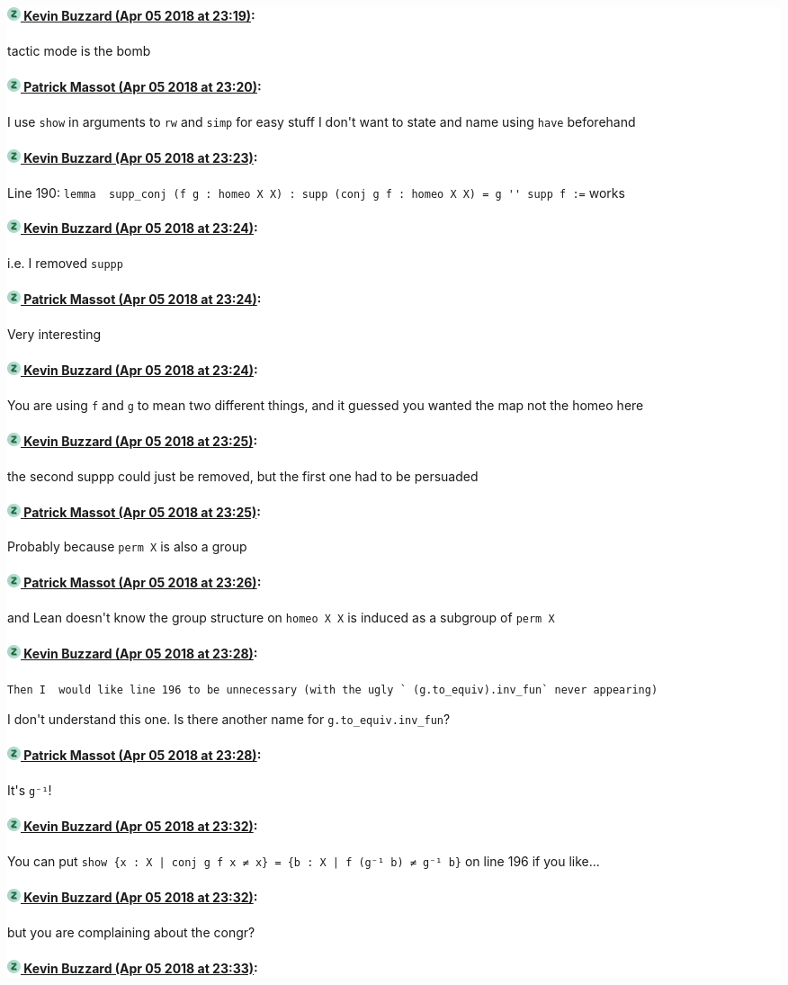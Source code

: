 #### [![Click to go to Zulip](../../assets/img/zulip2.png) Kevin Buzzard (Apr 05 2018 at 23:19)](https://leanprover.zulipchat.com/#narrow/stream/116395-maths/topic/homeo%20equiv%20etc./near/124690294):
tactic mode is the bomb

#### [![Click to go to Zulip](../../assets/img/zulip2.png) Patrick Massot (Apr 05 2018 at 23:20)](https://leanprover.zulipchat.com/#narrow/stream/116395-maths/topic/homeo%20equiv%20etc./near/124690370):
I use `show` in arguments to `rw` and `simp` for easy stuff I don't want to state and name using `have` beforehand

#### [![Click to go to Zulip](../../assets/img/zulip2.png) Kevin Buzzard (Apr 05 2018 at 23:23)](https://leanprover.zulipchat.com/#narrow/stream/116395-maths/topic/homeo%20equiv%20etc./near/124690467):
Line 190: `lemma  supp_conj (f g : homeo X X) : supp (conj g f : homeo X X) = g '' supp f :=` works

#### [![Click to go to Zulip](../../assets/img/zulip2.png) Kevin Buzzard (Apr 05 2018 at 23:24)](https://leanprover.zulipchat.com/#narrow/stream/116395-maths/topic/homeo%20equiv%20etc./near/124690530):
i.e. I removed `suppp`

#### [![Click to go to Zulip](../../assets/img/zulip2.png) Patrick Massot (Apr 05 2018 at 23:24)](https://leanprover.zulipchat.com/#narrow/stream/116395-maths/topic/homeo%20equiv%20etc./near/124690543):
Very interesting

#### [![Click to go to Zulip](../../assets/img/zulip2.png) Kevin Buzzard (Apr 05 2018 at 23:24)](https://leanprover.zulipchat.com/#narrow/stream/116395-maths/topic/homeo%20equiv%20etc./near/124690545):
You are using `f` and `g` to mean two different things, and it guessed you wanted the map not the homeo here

#### [![Click to go to Zulip](../../assets/img/zulip2.png) Kevin Buzzard (Apr 05 2018 at 23:25)](https://leanprover.zulipchat.com/#narrow/stream/116395-maths/topic/homeo%20equiv%20etc./near/124690553):
the second suppp could just be removed, but the first one had to be persuaded

#### [![Click to go to Zulip](../../assets/img/zulip2.png) Patrick Massot (Apr 05 2018 at 23:25)](https://leanprover.zulipchat.com/#narrow/stream/116395-maths/topic/homeo%20equiv%20etc./near/124690561):
Probably because `perm X` is also a group

#### [![Click to go to Zulip](../../assets/img/zulip2.png) Patrick Massot (Apr 05 2018 at 23:26)](https://leanprover.zulipchat.com/#narrow/stream/116395-maths/topic/homeo%20equiv%20etc./near/124690627):
and Lean doesn't know the group structure on `homeo X X` is induced as a subgroup of `perm X`

#### [![Click to go to Zulip](../../assets/img/zulip2.png) Kevin Buzzard (Apr 05 2018 at 23:28)](https://leanprover.zulipchat.com/#narrow/stream/116395-maths/topic/homeo%20equiv%20etc./near/124690659):
```quote
Then I  would like line 196 to be unnecessary (with the ugly ` (g.to_equiv).inv_fun` never appearing)
```
I don't understand this one. Is there another name for `g.to_equiv.inv_fun`?

#### [![Click to go to Zulip](../../assets/img/zulip2.png) Patrick Massot (Apr 05 2018 at 23:28)](https://leanprover.zulipchat.com/#narrow/stream/116395-maths/topic/homeo%20equiv%20etc./near/124690712):
It's `g⁻¹`!

#### [![Click to go to Zulip](../../assets/img/zulip2.png) Kevin Buzzard (Apr 05 2018 at 23:32)](https://leanprover.zulipchat.com/#narrow/stream/116395-maths/topic/homeo%20equiv%20etc./near/124690856):
You can put `show {x : X | conj g f x ≠ x} = {b : X | f (g⁻¹ b) ≠ g⁻¹ b}` on line 196 if you like...

#### [![Click to go to Zulip](../../assets/img/zulip2.png) Kevin Buzzard (Apr 05 2018 at 23:32)](https://leanprover.zulipchat.com/#narrow/stream/116395-maths/topic/homeo%20equiv%20etc./near/124690867):
but you are complaining about the congr?

#### [![Click to go to Zulip](../../assets/img/zulip2.png) Kevin Buzzard (Apr 05 2018 at 23:33)](https://leanprover.zulipchat.com/#narrow/stream/116395-maths/topic/homeo%20equiv%20etc./near/124690884):